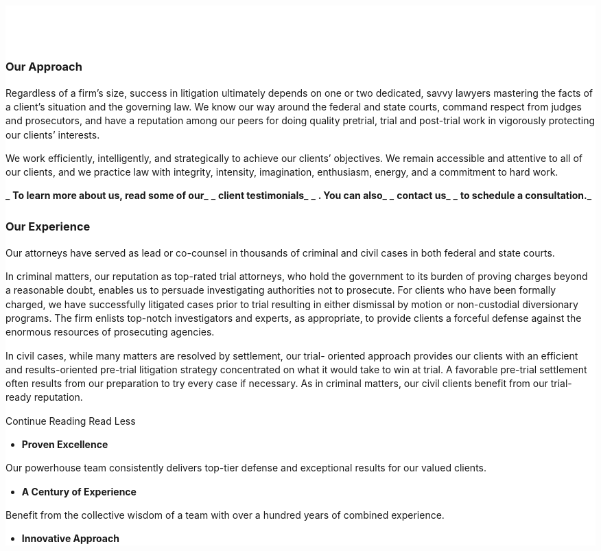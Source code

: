![](data:image/gif;base64,R0lGODlhAQABAIAAAAAAAAAAACH5BAEAAAAALAAAAAABAAEAAAICRAEAOw==)

![](data:image/gif;base64,R0lGODlhAQABAIAAAAAAAAAAACH5BAEAAAAALAAAAAABAAEAAAICRAEAOw==)

### Our Approach

Regardless of a firm’s size, success in litigation ultimately depends on one
or two dedicated, savvy lawyers mastering the facts of a client’s situation
and the governing law. We know our way around the federal and state courts,
command respect from judges and prosecutors, and have a reputation among our
peers for doing quality pretrial, trial and post-trial work in vigorously
protecting our clients’ interests.

We work efficiently, intelligently, and strategically to achieve our clients’
objectives. We remain accessible and attentive to all of our clients, and we
practice law with integrity, intensity, imagination, enthusiasm, energy, and a
commitment to hard work.

 _ **To learn more about us, read some of our**_ _ **client testimonials**_ _
**. You can also**_ _ **contact us**_ _ **to schedule a consultation.**_

### Our Experience

Our attorneys have served as lead or co-counsel in thousands of criminal and
civil cases in both federal and state courts.

In criminal matters, our reputation as top-rated trial attorneys, who hold the
government to its burden of proving charges beyond a reasonable doubt, enables
us to persuade investigating authorities not to prosecute. For clients who
have been formally charged, we have successfully litigated cases prior to
trial resulting in either dismissal by motion or non-custodial diversionary
programs. The firm enlists top-notch investigators and experts, as
appropriate, to provide clients a forceful defense against the enormous
resources of prosecuting agencies.

In civil cases, while many matters are resolved by settlement, our trial-
oriented approach provides our clients with an efficient and results-oriented
pre-trial litigation strategy concentrated on what it would take to win at
trial. A favorable pre-trial settlement often results from our preparation to
try every case if necessary. As in criminal matters, our civil clients benefit
from our trial-ready reputation.

Continue Reading Read Less

  * **Proven Excellence**

Our powerhouse team consistently delivers top-tier defense and exceptional
results for our valued clients.

  * **A Century of Experience**

Benefit from the collective wisdom of a team with over a hundred years of
combined experience.

  * **Innovative Approach**
